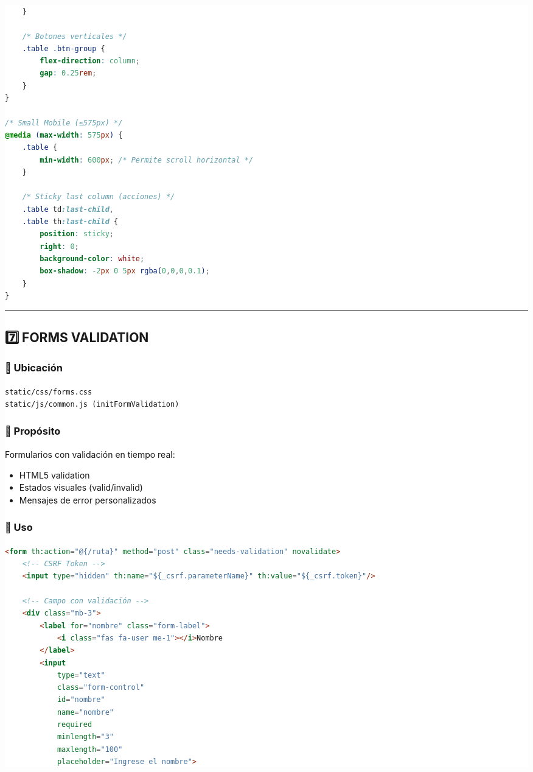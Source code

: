 ```css
    }
    
    /* Botones verticales */
    .table .btn-group {
        flex-direction: column;
        gap: 0.25rem;
    }
}

/* Small Mobile (≤575px) */
@media (max-width: 575px) {
    .table {
        min-width: 600px; /* Permite scroll horizontal */
    }
    
    /* Sticky last column (acciones) */
    .table td:last-child,
    .table th:last-child {
        position: sticky;
        right: 0;
        background-color: white;
        box-shadow: -2px 0 5px rgba(0,0,0,0.1);
    }
}
```

---

## 7️⃣ FORMS VALIDATION

### 📍 Ubicación
```
static/css/forms.css
static/js/common.js (initFormValidation)
```

### 🎯 Propósito
Formularios con validación en tiempo real:
- HTML5 validation
- Estados visuales (valid/invalid)
- Mensajes de error personalizados

### 📝 Uso

```html
<form th:action="@{/ruta}" method="post" class="needs-validation" novalidate>
    <!-- CSRF Token -->
    <input type="hidden" th:name="${_csrf.parameterName}" th:value="${_csrf.token}"/>
    
    <!-- Campo con validación -->
    <div class="mb-3">
        <label for="nombre" class="form-label">
            <i class="fas fa-user me-1"></i>Nombre
        </label>
        <input 
            type="text" 
            class="form-control" 
            id="nombre" 
            name="nombre"
            required
            minlength="3"
            maxlength="100"
            placeholder="Ingrese el nombre">
```